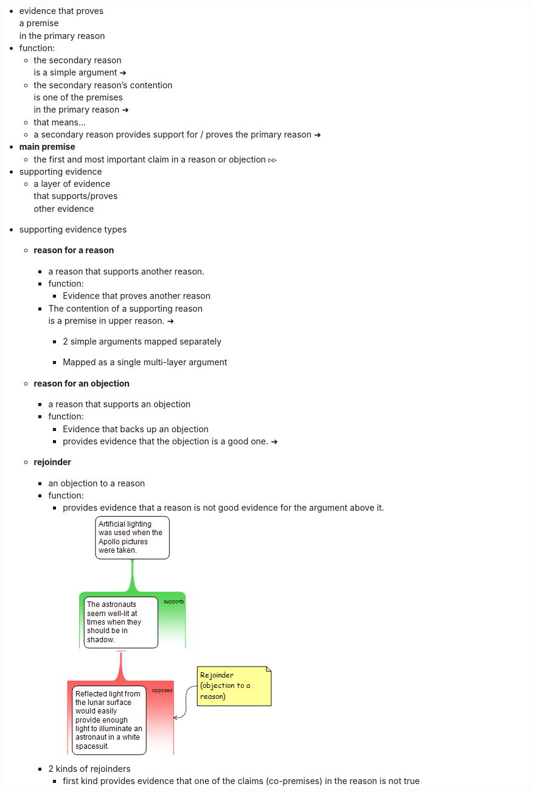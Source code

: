    - evidence that proves  
      a premise  
      in the primary reason
   - function:
      - the secondary reason  
         is a simple argument ➜
      - the secondary reason’s contention  
         is one of the premises  
         in the primary reason ➜
      - that means…
      - a secondary reason provides support for / proves the primary reason ➜
- **main premise**
   - the first and most important claim in a reason or objection ▹▹ 
- supporting evidence
   - a layer of evidence  
      that supports/proves  
      other evidence
+ supporting evidence types
   - **reason for a reason**
      - a reason that supports another reason.
      - function:
         - Evidence that proves another reason
      - The contention of a supporting reason  
         is a premise in upper reason. ➜ 
         - 2 simple arguments mapped separately
            
         - Mapped as a single multi-layer argument
            
   - **reason for an objection**
      - a reason that supports an objection
      - function:
         - Evidence that backs up an objection
         - provides evidence that the objection is a good one. ➜
   - **rejoinder**
      - an objection to a reason
      - function:
         - provides evidence that a reason is not good evidence for the argument above it.  
            ![image 2.png](./images/image-2.png)  
      - 2 kinds of rejoinders
         - first kind provides evidence that one of the claims (co-premises) in the reason is not true  